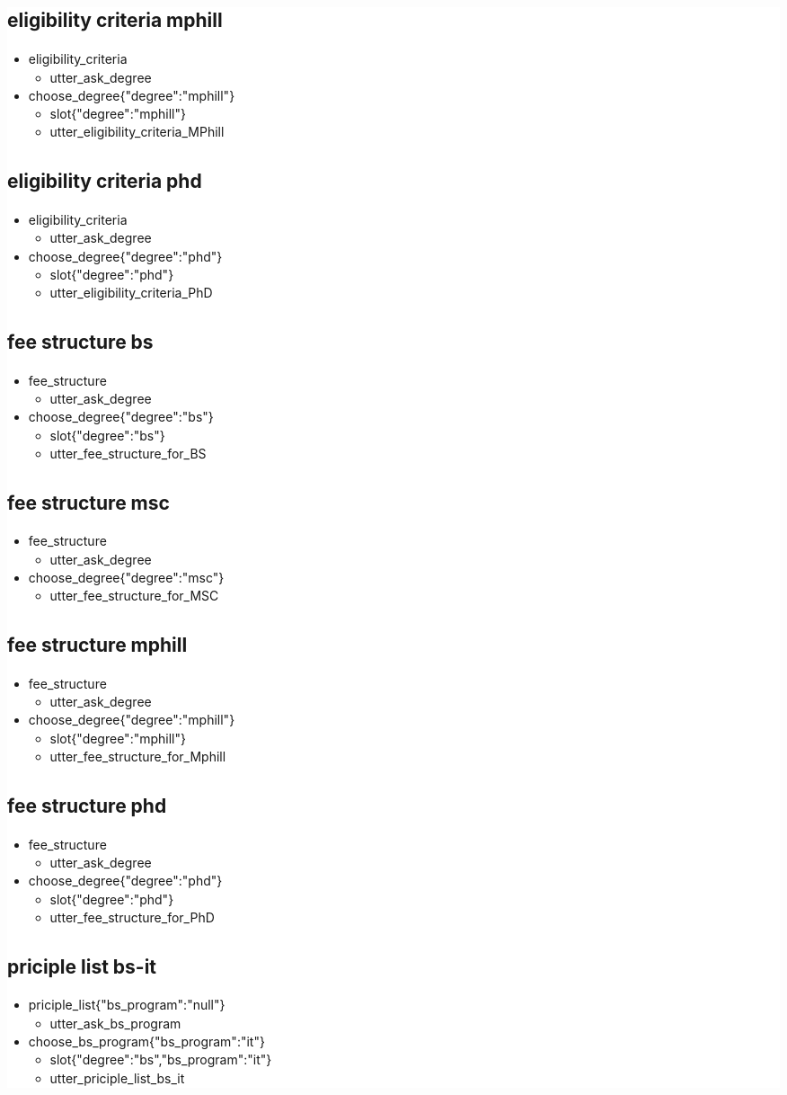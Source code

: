 ## eligibility criteria mphill
* eligibility_criteria
  - utter_ask_degree
* choose_degree{"degree":"mphill"}
  - slot{"degree":"mphill"}
  - utter_eligibility_criteria_MPhill  

## eligibility criteria phd
* eligibility_criteria
  - utter_ask_degree
* choose_degree{"degree":"phd"}
  - slot{"degree":"phd"}
  - utter_eligibility_criteria_PhD

## fee structure bs
* fee_structure
  - utter_ask_degree
* choose_degree{"degree":"bs"}
  - slot{"degree":"bs"}
  - utter_fee_structure_for_BS

## fee structure msc
* fee_structure
  - utter_ask_degree
* choose_degree{"degree":"msc"}
  - utter_fee_structure_for_MSC

## fee structure mphill
* fee_structure
  - utter_ask_degree
* choose_degree{"degree":"mphill"}
  - slot{"degree":"mphill"}
  - utter_fee_structure_for_Mphill

## fee structure phd
* fee_structure
  - utter_ask_degree
* choose_degree{"degree":"phd"}
  - slot{"degree":"phd"}
  - utter_fee_structure_for_PhD 


## priciple list bs-it
* priciple_list{"bs_program":"null"}
  - utter_ask_bs_program
* choose_bs_program{"bs_program":"it"}
  - slot{"degree":"bs","bs_program":"it"}
  - utter_priciple_list_bs_it

